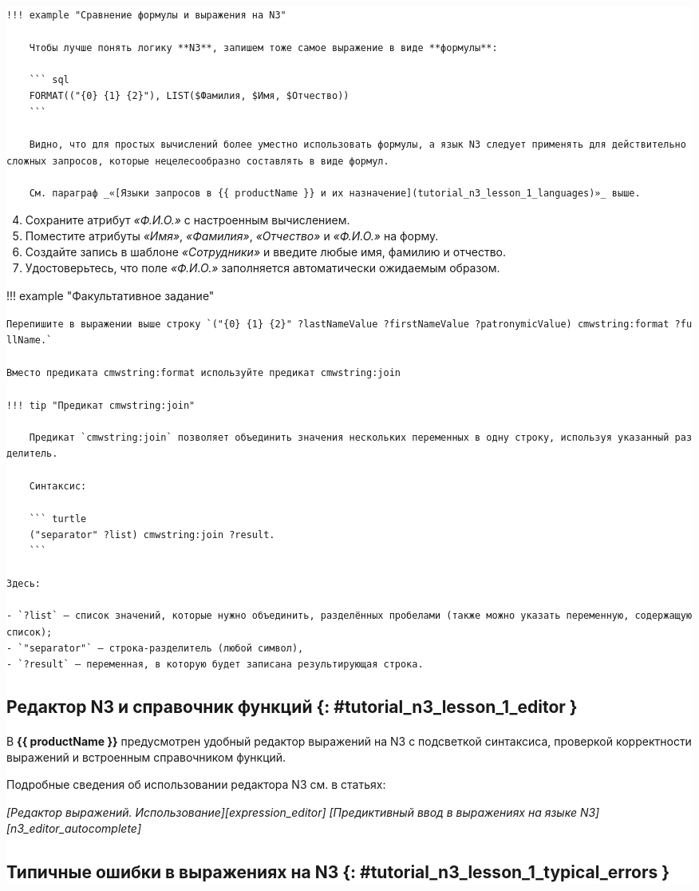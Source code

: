     !!! example "Сравнение формулы и выражения на N3"

        Чтобы лучше понять логику **N3**, запишем тоже самое выражение в виде **формулы**:

        ``` sql
        FORMAT(("{0} {1} {2}"), LIST($Фамилия, $Имя, $Отчество))
        ```

        Видно, что для простых вычислений более уместно использовать формулы, а язык N3 следует применять для действительно сложных запросов, которые нецелесообразно составлять в виде формул.
        
        См. параграф _«[Языки запросов в {{ productName }} и их назначение](tutorial_n3_lesson_1_languages)»_ выше.

4. Сохраните атрибут _«Ф.И.О.»_ с настроенным вычислением.
5. Поместите атрибуты _«Имя»_, _«Фамилия»_, _«Отчество»_ и _«Ф.И.О.»_ на форму.
6. Создайте запись в шаблоне _«Сотрудники»_ и введите любые имя, фамилию и отчество.
7. Удостоверьтесь, что поле _«Ф.И.О.»_ заполняется автоматически ожидаемым образом.

!!! example "Факультативное задание"

    Перепишите в выражении выше строку `("{0} {1} {2}" ?lastNameValue ?firstNameValue ?patronymicValue) cmwstring:format ?fullName.`

    Вместо предиката cmwstring:format используйте предикат cmwstring:join

    !!! tip "Предикат cmwstring:join"

        Предикат `cmwstring:join` позволяет объединить значения нескольких переменных в одну строку, используя указанный разделитель. 
        
        Синтаксис:

        ``` turtle
        ("separator" ?list) cmwstring:join ?result.
        ```

    Здесь:
    
    - `?list` — список значений, которые нужно объединить, разделённых пробелами (также можно указать переменную, содержащую список);
    - `"separator"` — строка-разделитель (любой символ),
    - `?result` — переменная, в которую будет записана результирующая строка.

## Редактор N3 и справочник функций {: #tutorial_n3_lesson_1_editor }

В **{{ productName }}** предусмотрен удобный редактор выражений на N3 с подсветкой синтаксиса, проверкой корректности выражений и встроенным справочником функций.

Подробные сведения об использовании редактора N3 см. в статьях:

 _[Редактор выражений. Использование][expression_editor]_
 _[Предиктивный ввод в выражениях на языке N3][n3_editor_autocomplete]_

## Типичные ошибки в выражениях на N3 {: #tutorial_n3_lesson_1_typical_errors }
